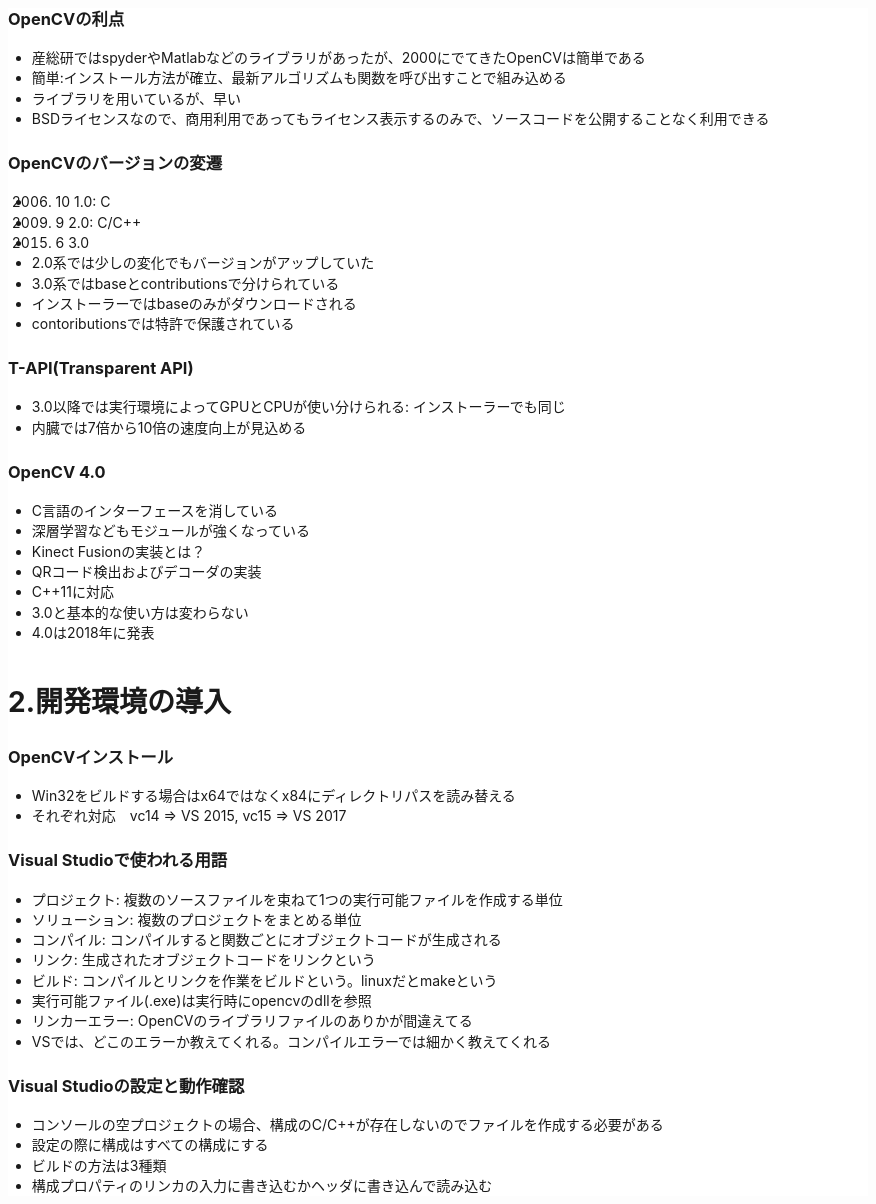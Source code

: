 ### OpenCVの利点
* 産総研ではspyderやMatlabなどのライブラリがあったが、2000にでてきたOpenCVは簡単である
* 簡単:インストール方法が確立、最新アルゴリズムも関数を呼び出すことで組み込める
* ライブラリを用いているが、早い
* BSDライセンスなので、商用利用であってもライセンス表示するのみで、ソースコードを公開することなく利用できる

### OpenCVのバージョンの変遷 
* 2006. 10 1.0: C
* 2009.  9 2.0: C/C++
* 2015.  6 3.0
* 2.0系では少しの変化でもバージョンがアップしていた
* 3.0系ではbaseとcontributionsで分けられている
* インストーラーではbaseのみがダウンロードされる
* contoributionsでは特許で保護されている

### T-API(Transparent API)
* 3.0以降では実行環境によってGPUとCPUが使い分けられる: インストーラーでも同じ
* 内臓では7倍から10倍の速度向上が見込める

### OpenCV 4.0
* C言語のインターフェースを消している
* 深層学習などもモジュールが強くなっている
* Kinect Fusionの実装とは？
* QRコード検出およびデコーダの実装
* C++11に対応
* 3.0と基本的な使い方は変わらない
* 4.0は2018年に発表

2.開発環境の導入
============

### OpenCVインストール
* Win32をビルドする場合はx64ではなくx84にディレクトリパスを読み替える
* それぞれ対応　vc14 => VS 2015, vc15 => VS 2017

### Visual Studioで使われる用語
* プロジェクト: 複数のソースファイルを束ねて1つの実行可能ファイルを作成する単位
* ソリューション: 複数のプロジェクトをまとめる単位 
* コンパイル: コンパイルすると関数ごとにオブジェクトコードが生成される
* リンク: 生成されたオブジェクトコードをリンクという
* ビルド: コンパイルとリンクを作業をビルドという。linuxだとmakeという
* 実行可能ファイル(.exe)は実行時にopencvのdllを参照
* リンカーエラー: OpenCVのライブラリファイルのありかが間違えてる
* VSでは、どこのエラーか教えてくれる。コンパイルエラーでは細かく教えてくれる

### Visual Studioの設定と動作確認
* コンソールの空プロジェクトの場合、構成のC/C++が存在しないのでファイルを作成する必要がある
* 設定の際に構成はすべての構成にする
* ビルドの方法は3種類
* 構成プロパティのリンカの入力に書き込むかヘッダに書き込んで読み込む
